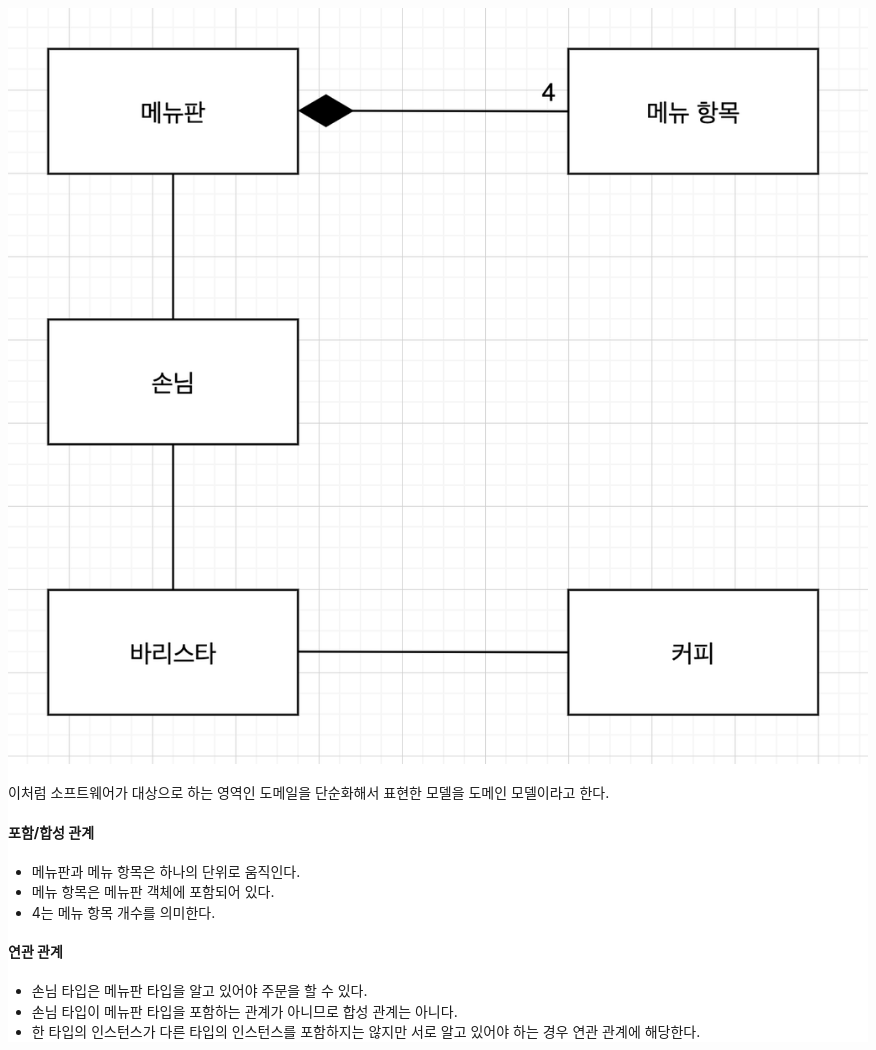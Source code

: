 ![](../../.gitbook/assets/screenshot%202021-04-10%20오후%209.25.21.png)

이처럼 소프트웨어가 대상으로 하는 영역인 도메일을 단순화해서 표현한 모델을 도메인 모델이라고 한다.

#### 포함/합성 관계

* 메뉴판과 메뉴 항목은 하나의 단위로 움직인다.
* 메뉴 항목은 메뉴판 객체에 포함되어 있다.
* 4는 메뉴 항목 개수를 의미한다.

#### 연관 관계

* 손님 타입은 메뉴판 타입을 알고 있어야 주문을 할 수 있다.
* 손님 타입이 메뉴판 타입을 포함하는 관계가 아니므로 합성 관계는 아니다.
* 한 타입의 인스턴스가 다른 타입의 인스턴스를 포함하지는 않지만 서로 알고 있어야 하는 경우 연관 관계에 해당한다.
